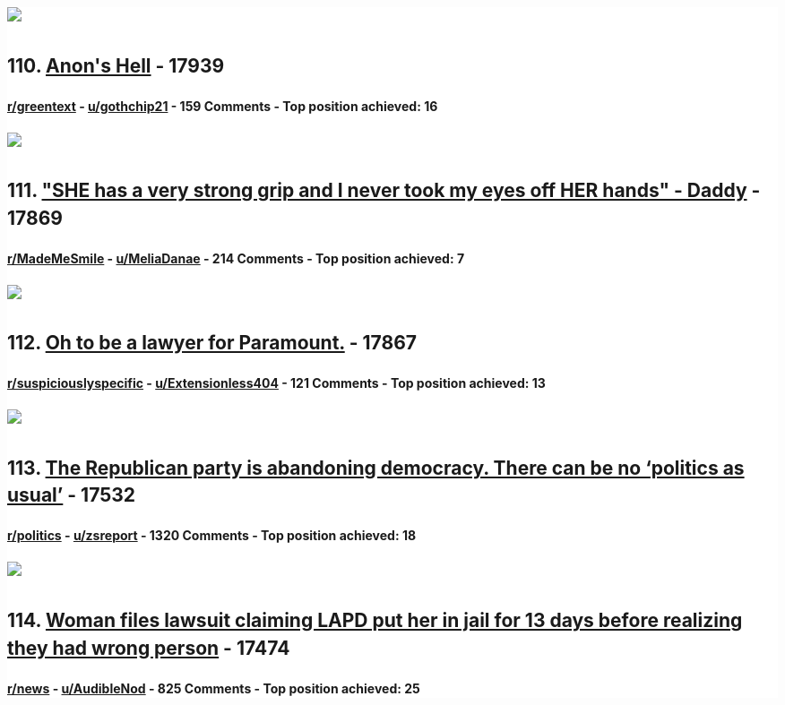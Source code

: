 <a href="https://gfycat.com/anyachingequine"><img src="https://a.thumbs.redditmedia.com/iFtJLazPKFfhuxsalGarME5yAF3IqQBoocDb82cbpX0.jpg"></img></a>

## 110. [Anon's Hell](http://reddit.com/r/greentext/comments/szent7/anons_hell/) - 17939
#### [r/greentext](http://reddit.com/r/greentext) - [u/gothchip21](http://reddit.com/u/gothchip21) - 159 Comments - Top position achieved: 16

<a href="https://i.redd.it/izsamvakckj81.jpg"><img src="https://b.thumbs.redditmedia.com/2wf0r3dBBd02mqXQs7lra4T-ftQXoC_2Gy-Y1kEFqbA.jpg"></img></a>

## 111. ["SHE has a very strong grip and I never took my eyes off HER hands" - Daddy](http://reddit.com/r/MadeMeSmile/comments/szxdpn/she_has_a_very_strong_grip_and_i_never_took_my/) - 17869
#### [r/MadeMeSmile](http://reddit.com/r/MadeMeSmile) - [u/MeliaDanae](http://reddit.com/u/MeliaDanae) - 214 Comments - Top position achieved: 7

<a href="https://v.redd.it/frwy13gcjoj81"><img src="https://b.thumbs.redditmedia.com/_pLQ8cECxKo0BoY74n-B90GRC5WB7IRuuj2j0AjAahE.jpg"></img></a>

## 112. [Oh to be a lawyer for Paramount.](http://reddit.com/r/suspiciouslyspecific/comments/szbfz5/oh_to_be_a_lawyer_for_paramount/) - 17867
#### [r/suspiciouslyspecific](http://reddit.com/r/suspiciouslyspecific) - [u/Extensionless404](http://reddit.com/u/Extensionless404) - 121 Comments - Top position achieved: 13

<a href="https://i.redd.it/v5t9iajibjj81.png"><img src="https://b.thumbs.redditmedia.com/w0ESxDV_vCAlPAKnQrXMLtnCOMhL_u1cACs1oVa23eQ.jpg"></img></a>

## 113. [The Republican party is abandoning democracy. There can be no ‘politics as usual’](http://reddit.com/r/politics/comments/szfkbv/the_republican_party_is_abandoning_democracy/) - 17532
#### [r/politics](http://reddit.com/r/politics) - [u/zsreport](http://reddit.com/u/zsreport) - 1320 Comments - Top position achieved: 18

<a href="https://www.theguardian.com/commentisfree/2022/feb/22/why-are-democrats-like-biden-still-defending-republican-politicians"><img src="https://b.thumbs.redditmedia.com/dHTsYO3fOfTe3bJQ2eLAGWp2owcB4sAKAcIgey-qaig.jpg"></img></a>

## 114. [Woman files lawsuit claiming LAPD put her in jail for 13 days before realizing they had wrong person](http://reddit.com/r/news/comments/szjgcq/woman_files_lawsuit_claiming_lapd_put_her_in_jail/) - 17474
#### [r/news](http://reddit.com/r/news) - [u/AudibleNod](http://reddit.com/u/AudibleNod) - 825 Comments - Top position achieved: 25
